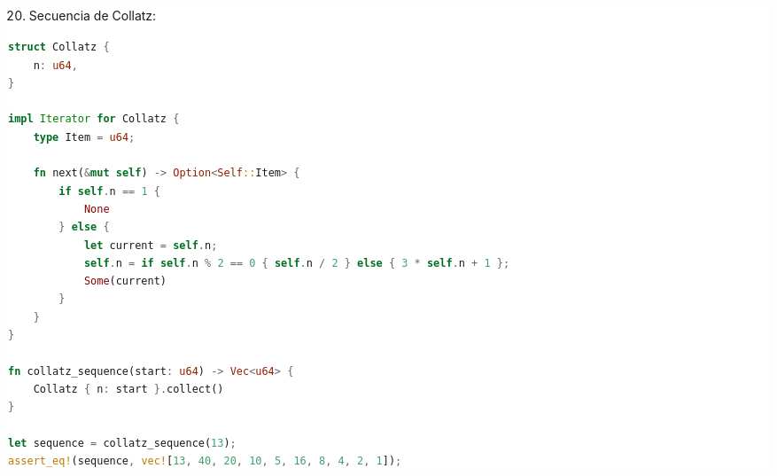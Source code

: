 20. Secuencia de Collatz:
```rust
struct Collatz {
    n: u64,
}

impl Iterator for Collatz {
    type Item = u64;

    fn next(&mut self) -> Option<Self::Item> {
        if self.n == 1 {
            None
        } else {
            let current = self.n;
            self.n = if self.n % 2 == 0 { self.n / 2 } else { 3 * self.n + 1 };
            Some(current)
        }
    }
}

fn collatz_sequence(start: u64) -> Vec<u64> {
    Collatz { n: start }.collect()
}

let sequence = collatz_sequence(13);
assert_eq!(sequence, vec![13, 40, 20, 10, 5, 16, 8, 4, 2, 1]);
```